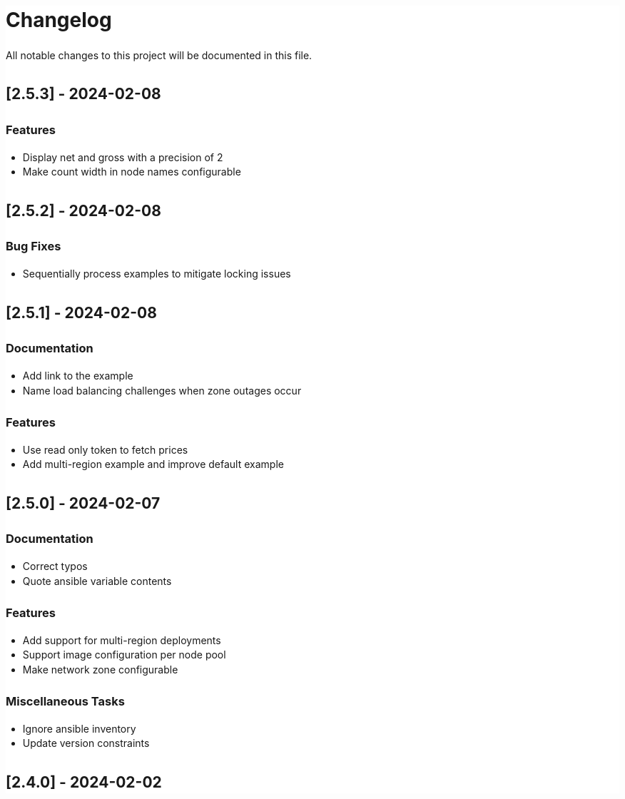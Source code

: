 # Changelog

All notable changes to this project will be documented in this file.

## [2.5.3] - 2024-02-08

### Features

- Display net and gross with a precision of 2
- Make count width in node names configurable

## [2.5.2] - 2024-02-08

### Bug Fixes

- Sequentially process examples to mitigate locking issues

## [2.5.1] - 2024-02-08

### Documentation

- Add link to the example
- Name load balancing challenges when zone outages occur

### Features

- Use read only token to fetch prices
- Add multi-region example and improve default example

## [2.5.0] - 2024-02-07

### Documentation

- Correct typos
- Quote ansible variable contents

### Features

- Add support for multi-region deployments
- Support image configuration per node pool
- Make network zone configurable

### Miscellaneous Tasks

- Ignore ansible inventory
- Update version constraints

## [2.4.0] - 2024-02-02
